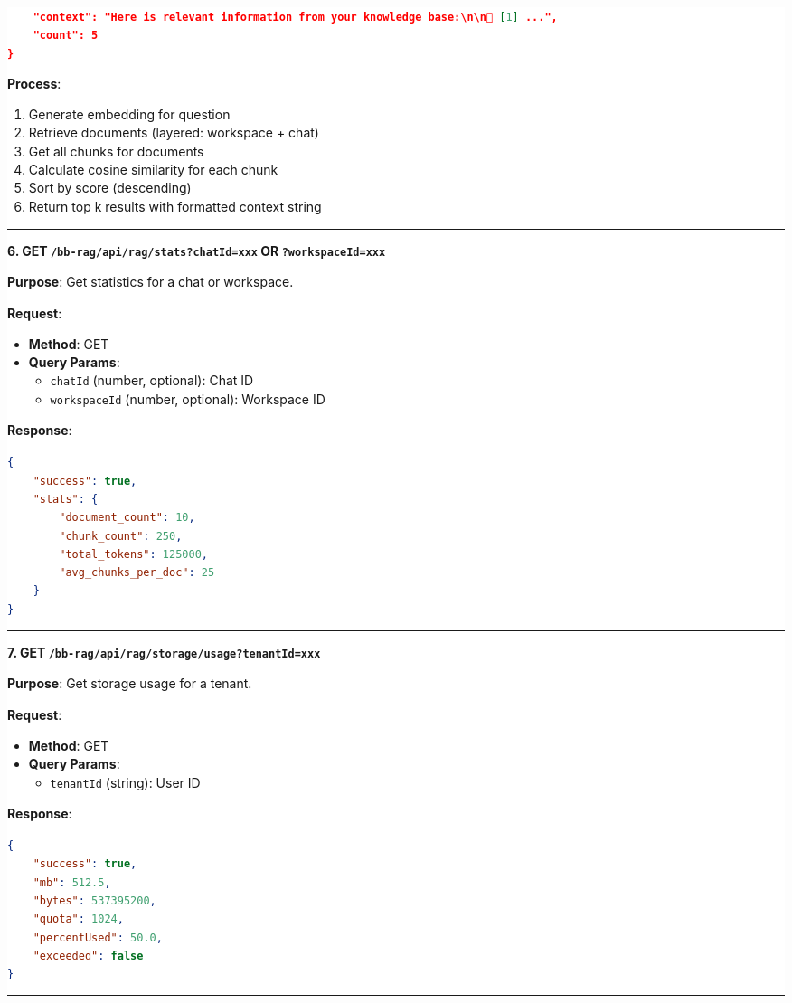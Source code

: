 ```json
    "context": "Here is relevant information from your knowledge base:\n\n📄 [1] ...",
    "count": 5
}
```

**Process**:
1. Generate embedding for question
2. Retrieve documents (layered: workspace + chat)
3. Get all chunks for documents
4. Calculate cosine similarity for each chunk
5. Sort by score (descending)
6. Return top k results with formatted context string

---

**6. GET `/bb-rag/api/rag/stats?chatId=xxx` OR `?workspaceId=xxx`**

**Purpose**: Get statistics for a chat or workspace.

**Request**:
- **Method**: GET
- **Query Params**:
  - `chatId` (number, optional): Chat ID
  - `workspaceId` (number, optional): Workspace ID

**Response**:
```json
{
    "success": true,
    "stats": {
        "document_count": 10,
        "chunk_count": 250,
        "total_tokens": 125000,
        "avg_chunks_per_doc": 25
    }
}
```

---

**7. GET `/bb-rag/api/rag/storage/usage?tenantId=xxx`**

**Purpose**: Get storage usage for a tenant.

**Request**:
- **Method**: GET
- **Query Params**:
  - `tenantId` (string): User ID

**Response**:
```json
{
    "success": true,
    "mb": 512.5,
    "bytes": 537395200,
    "quota": 1024,
    "percentUsed": 50.0,
    "exceeded": false
}
```

---